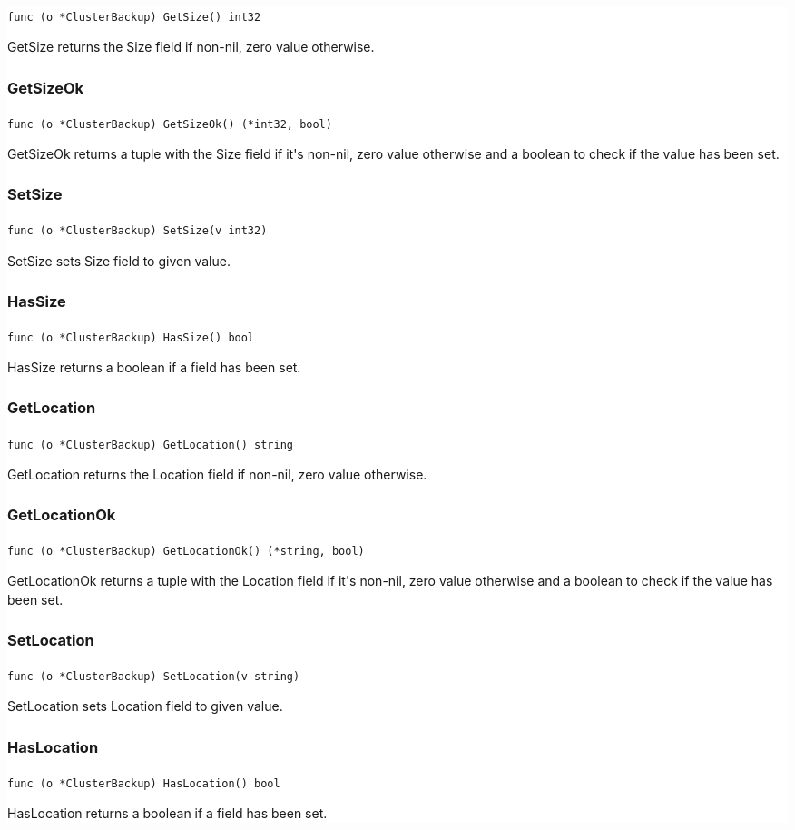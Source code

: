 `func (o *ClusterBackup) GetSize() int32`

GetSize returns the Size field if non-nil, zero value otherwise.

### GetSizeOk

`func (o *ClusterBackup) GetSizeOk() (*int32, bool)`

GetSizeOk returns a tuple with the Size field if it's non-nil, zero value otherwise
and a boolean to check if the value has been set.

### SetSize

`func (o *ClusterBackup) SetSize(v int32)`

SetSize sets Size field to given value.

### HasSize

`func (o *ClusterBackup) HasSize() bool`

HasSize returns a boolean if a field has been set.

### GetLocation

`func (o *ClusterBackup) GetLocation() string`

GetLocation returns the Location field if non-nil, zero value otherwise.

### GetLocationOk

`func (o *ClusterBackup) GetLocationOk() (*string, bool)`

GetLocationOk returns a tuple with the Location field if it's non-nil, zero value otherwise
and a boolean to check if the value has been set.

### SetLocation

`func (o *ClusterBackup) SetLocation(v string)`

SetLocation sets Location field to given value.

### HasLocation

`func (o *ClusterBackup) HasLocation() bool`

HasLocation returns a boolean if a field has been set.


